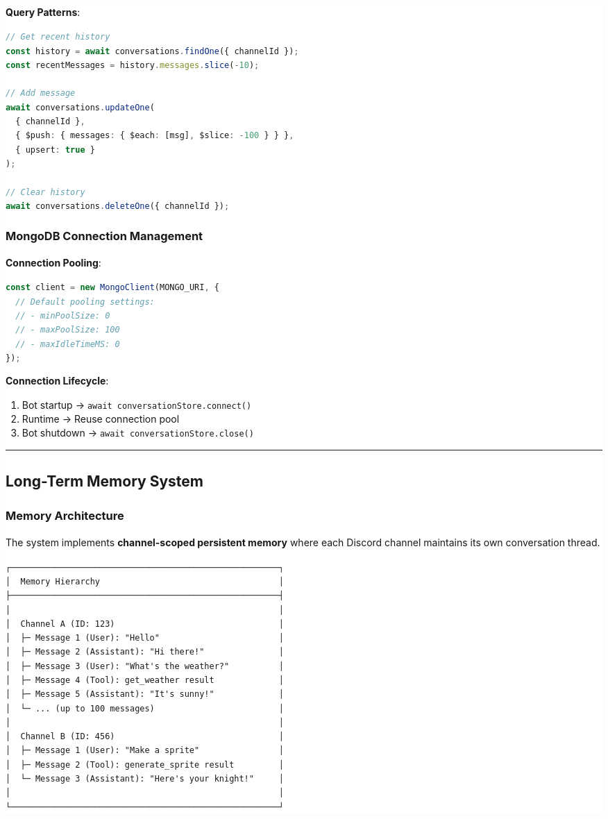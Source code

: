 **Query Patterns**:
```typescript
// Get recent history
const history = await conversations.findOne({ channelId });
const recentMessages = history.messages.slice(-10);

// Add message
await conversations.updateOne(
  { channelId },
  { $push: { messages: { $each: [msg], $slice: -100 } } },
  { upsert: true }
);

// Clear history
await conversations.deleteOne({ channelId });
```

### MongoDB Connection Management

**Connection Pooling**:
```typescript
const client = new MongoClient(MONGO_URI, {
  // Default pooling settings:
  // - minPoolSize: 0
  // - maxPoolSize: 100
  // - maxIdleTimeMS: 0
});
```

**Connection Lifecycle**:
1. Bot startup → `await conversationStore.connect()`
2. Runtime → Reuse connection pool
3. Bot shutdown → `await conversationStore.close()`

---

## Long-Term Memory System

### Memory Architecture

The system implements **channel-scoped persistent memory** where each Discord channel maintains its own conversation thread.

```
┌──────────────────────────────────────────────────────┐
│  Memory Hierarchy                                    │
├──────────────────────────────────────────────────────┤
│                                                      │
│  Channel A (ID: 123)                                 │
│  ├─ Message 1 (User): "Hello"                        │
│  ├─ Message 2 (Assistant): "Hi there!"               │
│  ├─ Message 3 (User): "What's the weather?"          │
│  ├─ Message 4 (Tool): get_weather result             │
│  ├─ Message 5 (Assistant): "It's sunny!"             │
│  └─ ... (up to 100 messages)                         │
│                                                      │
│  Channel B (ID: 456)                                 │
│  ├─ Message 1 (User): "Make a sprite"                │
│  ├─ Message 2 (Tool): generate_sprite result         │
│  └─ Message 3 (Assistant): "Here's your knight!"     │
│                                                      │
└──────────────────────────────────────────────────────┘
```
